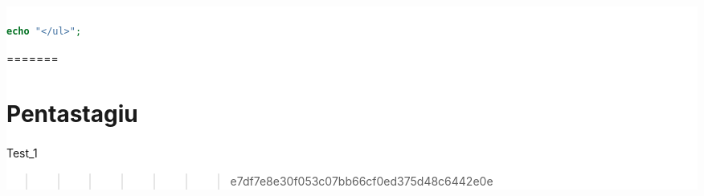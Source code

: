 ```php

echo "</ul>";
```




=======
# Pentastagiu
Test_1
>>>>>>> e7df7e8e30f053c07bb66cf0ed375d48c6442e0e
